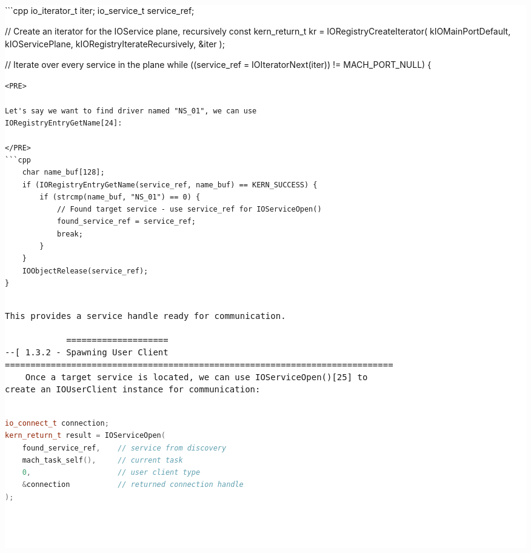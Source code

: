 </PRE>
```cpp
io_iterator_t iter;
io_service_t service_ref;

// Create an iterator for the IOService plane, recursively
const kern_return_t kr = IORegistryCreateIterator(
    kIOMainPortDefault,
    kIOServicePlane,
    kIORegistryIterateRecursively,
    &iter
);

// Iterate over every service in the plane
while ((service_ref = IOIteratorNext(iter)) != MACH_PORT_NULL) {
```
<PRE>

Let's say we want to find driver named "NS_01", we can use 
IORegistryEntryGetName[24]:

</PRE>
```cpp
    char name_buf[128];
    if (IORegistryEntryGetName(service_ref, name_buf) == KERN_SUCCESS) { 
        if (strcmp(name_buf, "NS_01") == 0) {
            // Found target service - use service_ref for IOServiceOpen()
            found_service_ref = service_ref;
            break;
        }
    }
    IOObjectRelease(service_ref);
}
```
<PRE>

This provides a service handle ready for communication.

            ====================
--[ 1.3.2 - Spawning User Client
============================================================================
    Once a target service is located, we can use IOServiceOpen()[25] to 
create an IOUserClient instance for communication:

</PRE>
```cpp
io_connect_t connection;
kern_return_t result = IOServiceOpen(
    found_service_ref,    // service from discovery
    mach_task_self(),     // current task
    0,                    // user client type
    &connection           // returned connection handle
);
```
<PRE>
